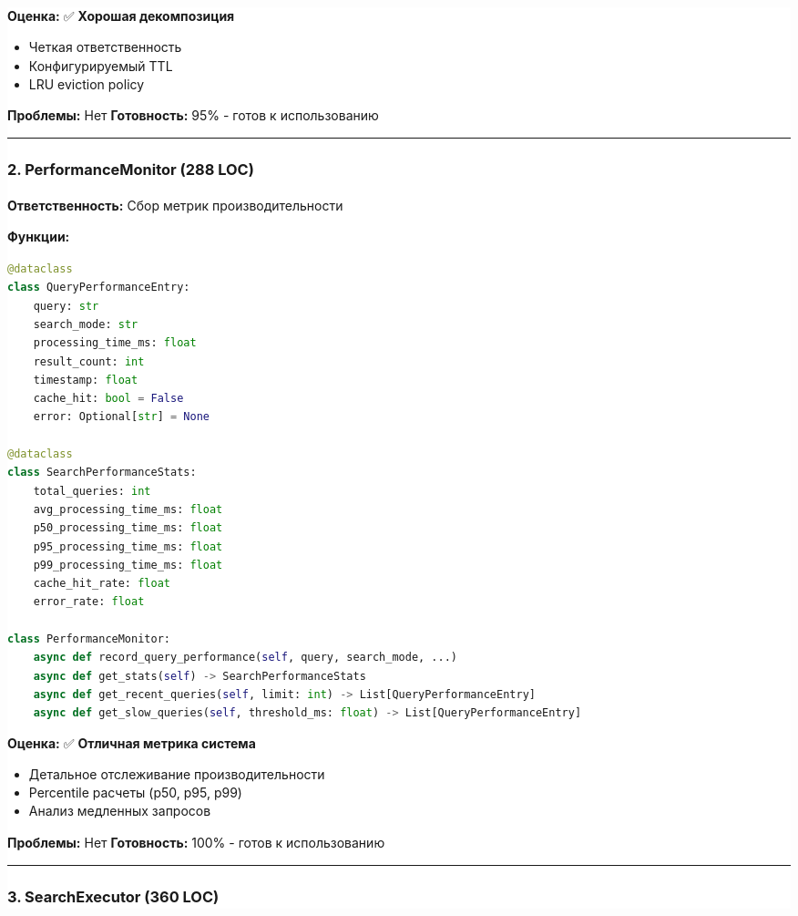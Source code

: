 **Оценка:** ✅ **Хорошая декомпозиция**
- Четкая ответственность
- Конфигурируемый TTL
- LRU eviction policy

**Проблемы:** Нет
**Готовность:** 95% - готов к использованию

---

### 2. PerformanceMonitor (288 LOC)

**Ответственность:** Сбор метрик производительности

**Функции:**
```python
@dataclass
class QueryPerformanceEntry:
    query: str
    search_mode: str
    processing_time_ms: float
    result_count: int
    timestamp: float
    cache_hit: bool = False
    error: Optional[str] = None

@dataclass
class SearchPerformanceStats:
    total_queries: int
    avg_processing_time_ms: float
    p50_processing_time_ms: float
    p95_processing_time_ms: float
    p99_processing_time_ms: float
    cache_hit_rate: float
    error_rate: float

class PerformanceMonitor:
    async def record_query_performance(self, query, search_mode, ...)
    async def get_stats(self) -> SearchPerformanceStats
    async def get_recent_queries(self, limit: int) -> List[QueryPerformanceEntry]
    async def get_slow_queries(self, threshold_ms: float) -> List[QueryPerformanceEntry]
```

**Оценка:** ✅ **Отличная метрика система**
- Детальное отслеживание производительности
- Percentile расчеты (p50, p95, p99)
- Анализ медленных запросов

**Проблемы:** Нет
**Готовность:** 100% - готов к использованию

---

### 3. SearchExecutor (360 LOC)
